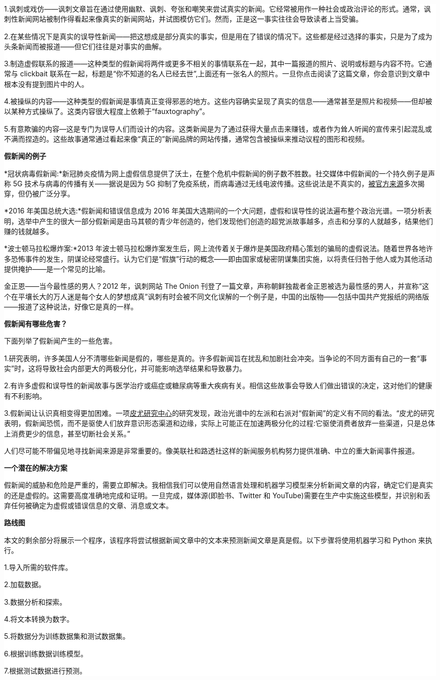 1.讽刺或戏仿——讽刺文章旨在通过使用幽默、讽刺、夸张和嘲笑来尝试真实的新闻。它经常被用作一种社会或政治评论的形式。通常，讽刺性新闻网站被制作得看起来像真实的新闻网站，并试图模仿它们。然而，正是这一事实往往会导致读者上当受骗。

2.在某些情况下是真实的误导性新闻——把这想成是部分真实的事实，但是用在了错误的情况下。这些都是经过选择的事实，只是为了成为头条新闻而被报道——但它们往往是对事实的曲解。

3.制造虚假联系的报道——这种类型的假新闻将两件或更多不相关的事情联系在一起，其中一篇报道的照片、说明或标题与内容不符。它通常与 clickbait 联系在一起，标题是“你不知道的名人已经去世”,上面还有一张名人的照片。一旦你点击阅读了这篇文章，你会意识到文章中根本没有提到图片中的人。

4.被操纵的内容——这种类型的假新闻是事情真正变得邪恶的地方。这些内容确实呈现了真实的信息——通常甚至是照片和视频——但却被以某种方式操纵了。这类内容很大程度上依赖于“fauxtography”。

5.有意欺骗的内容—这是专门为误导人们而设计的内容。这类新闻是为了通过获得大量点击来赚钱，或者作为耸人听闻的宣传来引起混乱或不满而捏造的。这些故事通常通过看起来像“真正的”新闻品牌的网站传播，通常包含被操纵来推动议程的图形和视频。

**假新闻的例子**

*冠状病毒假新闻:*新冠肺炎疫情为网上虚假信息提供了沃土，在整个危机中假新闻的例子数不胜数。社交媒体中假新闻的一个持久例子是声称 5G 技术与病毒的传播有关——据说是因为 5G 抑制了免疫系统，而病毒通过无线电波传播。这些说法是不真实的，[被官方来源](https://www.bbc.co.uk/news/52168096)多次揭穿，但仍被广泛分享。

*2016 年美国总统大选:*假新闻和错误信息成为 2016 年美国大选期间的一个大问题，虚假和误导性的说法遍布整个政治光谱。一项分析表明，选举中产生的很大一部分假新闻是由马其顿的青少年创造的，他们发现他们创造的超党派故事越多，点击和分享的人就越多，结果他们赚的钱就越多。

*波士顿马拉松爆炸案:*2013 年波士顿马拉松爆炸案发生后，网上流传着关于爆炸是美国政府精心策划的骗局的虚假说法。随着世界各地许多恐怖事件的发生，阴谋论经常盛行。认为它们是“假旗”行动的概念——即由国家或秘密阴谋集团实施，以将责任归咎于他人或为其他活动提供掩护——是一个常见的比喻。

金正恩——当今最性感的男人？2012 年，讽刺网站 The Onion 刊登了一篇文章，声称朝鲜独裁者金正恩被选为最性感的男人，并宣称“这个在平壤长大的万人迷是每个女人的梦想成真”讽刺有时会被不同文化误解的一个例子是，中国的出版物——包括中国共产党报纸的网络版——报道了这种说法，好像它是真的一样。

**假新闻有哪些危害？**

下面列举了假新闻产生的一些危害。

1.研究表明，许多美国人分不清哪些新闻是假的，哪些是真的。许多假新闻旨在扰乱和加剧社会冲突。当争论的不同方面有自己的一套“事实”时，这将导致社会内部更大的两极分化，并可能影响选举结果和导致暴力。

2.有许多虚假和误导性的新闻故事与医学治疗或癌症或糖尿病等重大疾病有关。相信这些故事会导致人们做出错误的决定，这对他们的健康有不利影响。

3.假新闻让认识真相变得更加困难。一项[皮尤研究中心](https://www.theatlantic.com/ideas/archive/2019/06/fake-news-republicans-democrats/591211/)的研究发现，政治光谱中的左派和右派对“假新闻”的定义有不同的看法。“皮尤的研究表明，假新闻恐慌，而不是驱使人们放弃意识形态渠道和边缘，实际上可能正在加速两极分化的过程:它驱使消费者放弃一些渠道，只是总体上消费更少的信息，甚至切断社会关系。”

人们尽可能不带偏见地寻找新闻来源是非常重要的。像美联社和路透社这样的新闻服务机构努力提供准确、中立的重大新闻事件报道。

**一个潜在的解决方案**

假新闻的威胁和危险是严重的，需要立即解决。我相信我们可以使用自然语言处理和机器学习模型来分析新闻文章的内容，确定它们是真实的还是虚假的。这需要高度准确地完成和证明。一旦完成，媒体源(即脸书、Twitter 和 YouTube)需要在生产中实施这些模型，并识别和丢弃任何被确定为虚假或错误信息的文章、消息或文本。

**路线图**

本文的剩余部分将展示一个程序，该程序将尝试根据新闻文章中的文本来预测新闻文章是真是假。以下步骤将使用机器学习和 Python 来执行。

1.导入所需的软件库。

2.加载数据。

3.数据分析和探索。

4.将文本转换为数字。

5.将数据分为训练数据集和测试数据集。

6.根据训练数据训练模型。

7.根据测试数据进行预测。
